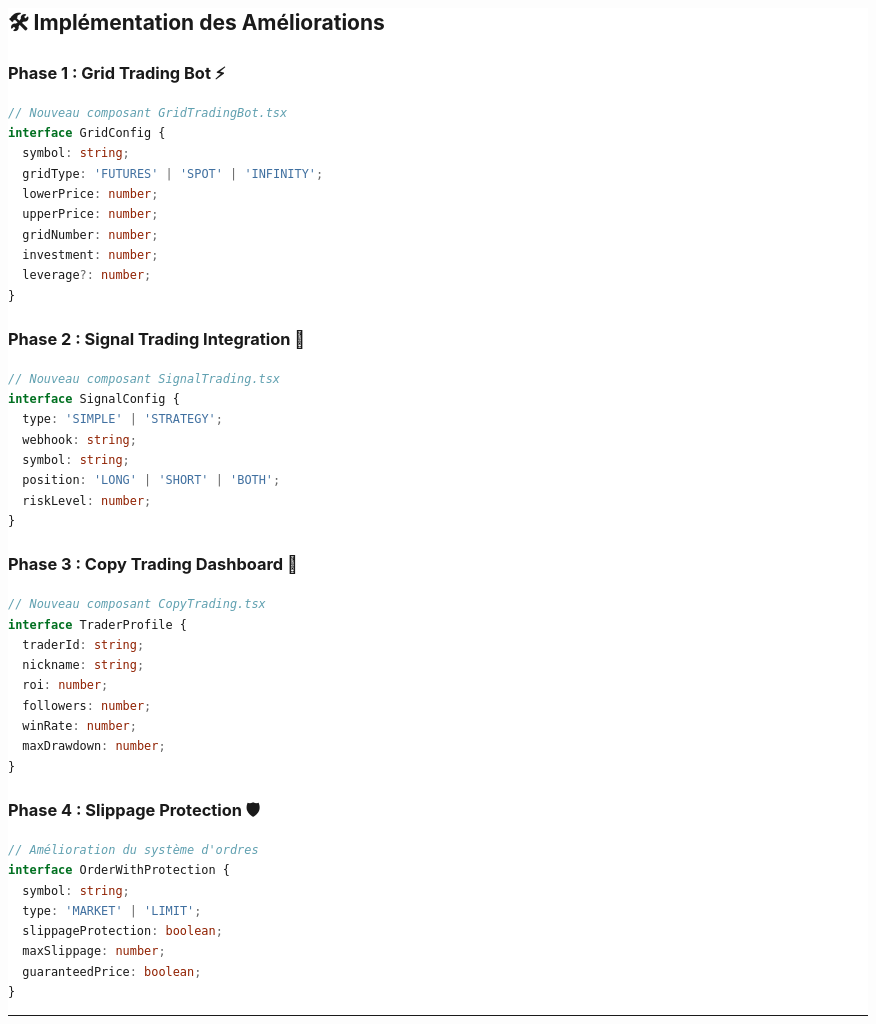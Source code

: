
## 🛠 **Implémentation des Améliorations**

### **Phase 1 : Grid Trading Bot** ⚡
```typescript
// Nouveau composant GridTradingBot.tsx
interface GridConfig {
  symbol: string;
  gridType: 'FUTURES' | 'SPOT' | 'INFINITY';
  lowerPrice: number;
  upperPrice: number;
  gridNumber: number;
  investment: number;
  leverage?: number;
}
```

### **Phase 2 : Signal Trading Integration** 📡
```typescript
// Nouveau composant SignalTrading.tsx
interface SignalConfig {
  type: 'SIMPLE' | 'STRATEGY';
  webhook: string;
  symbol: string;
  position: 'LONG' | 'SHORT' | 'BOTH';
  riskLevel: number;
}
```

### **Phase 3 : Copy Trading Dashboard** 👥
```typescript
// Nouveau composant CopyTrading.tsx
interface TraderProfile {
  traderId: string;
  nickname: string;
  roi: number;
  followers: number;
  winRate: number;
  maxDrawdown: number;
}
```

### **Phase 4 : Slippage Protection** 🛡️
```typescript
// Amélioration du système d'ordres
interface OrderWithProtection {
  symbol: string;
  type: 'MARKET' | 'LIMIT';
  slippageProtection: boolean;
  maxSlippage: number;
  guaranteedPrice: boolean;
}
```

---